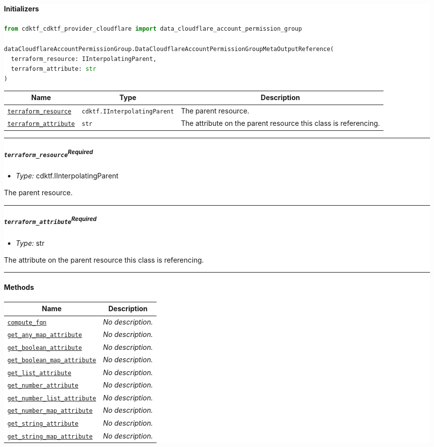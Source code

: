 #### Initializers <a name="Initializers" id="@cdktf/provider-cloudflare.dataCloudflareAccountPermissionGroup.DataCloudflareAccountPermissionGroupMetaOutputReference.Initializer"></a>

```python
from cdktf_cdktf_provider_cloudflare import data_cloudflare_account_permission_group

dataCloudflareAccountPermissionGroup.DataCloudflareAccountPermissionGroupMetaOutputReference(
  terraform_resource: IInterpolatingParent,
  terraform_attribute: str
)
```

| **Name** | **Type** | **Description** |
| --- | --- | --- |
| <code><a href="#@cdktf/provider-cloudflare.dataCloudflareAccountPermissionGroup.DataCloudflareAccountPermissionGroupMetaOutputReference.Initializer.parameter.terraformResource">terraform_resource</a></code> | <code>cdktf.IInterpolatingParent</code> | The parent resource. |
| <code><a href="#@cdktf/provider-cloudflare.dataCloudflareAccountPermissionGroup.DataCloudflareAccountPermissionGroupMetaOutputReference.Initializer.parameter.terraformAttribute">terraform_attribute</a></code> | <code>str</code> | The attribute on the parent resource this class is referencing. |

---

##### `terraform_resource`<sup>Required</sup> <a name="terraform_resource" id="@cdktf/provider-cloudflare.dataCloudflareAccountPermissionGroup.DataCloudflareAccountPermissionGroupMetaOutputReference.Initializer.parameter.terraformResource"></a>

- *Type:* cdktf.IInterpolatingParent

The parent resource.

---

##### `terraform_attribute`<sup>Required</sup> <a name="terraform_attribute" id="@cdktf/provider-cloudflare.dataCloudflareAccountPermissionGroup.DataCloudflareAccountPermissionGroupMetaOutputReference.Initializer.parameter.terraformAttribute"></a>

- *Type:* str

The attribute on the parent resource this class is referencing.

---

#### Methods <a name="Methods" id="Methods"></a>

| **Name** | **Description** |
| --- | --- |
| <code><a href="#@cdktf/provider-cloudflare.dataCloudflareAccountPermissionGroup.DataCloudflareAccountPermissionGroupMetaOutputReference.computeFqn">compute_fqn</a></code> | *No description.* |
| <code><a href="#@cdktf/provider-cloudflare.dataCloudflareAccountPermissionGroup.DataCloudflareAccountPermissionGroupMetaOutputReference.getAnyMapAttribute">get_any_map_attribute</a></code> | *No description.* |
| <code><a href="#@cdktf/provider-cloudflare.dataCloudflareAccountPermissionGroup.DataCloudflareAccountPermissionGroupMetaOutputReference.getBooleanAttribute">get_boolean_attribute</a></code> | *No description.* |
| <code><a href="#@cdktf/provider-cloudflare.dataCloudflareAccountPermissionGroup.DataCloudflareAccountPermissionGroupMetaOutputReference.getBooleanMapAttribute">get_boolean_map_attribute</a></code> | *No description.* |
| <code><a href="#@cdktf/provider-cloudflare.dataCloudflareAccountPermissionGroup.DataCloudflareAccountPermissionGroupMetaOutputReference.getListAttribute">get_list_attribute</a></code> | *No description.* |
| <code><a href="#@cdktf/provider-cloudflare.dataCloudflareAccountPermissionGroup.DataCloudflareAccountPermissionGroupMetaOutputReference.getNumberAttribute">get_number_attribute</a></code> | *No description.* |
| <code><a href="#@cdktf/provider-cloudflare.dataCloudflareAccountPermissionGroup.DataCloudflareAccountPermissionGroupMetaOutputReference.getNumberListAttribute">get_number_list_attribute</a></code> | *No description.* |
| <code><a href="#@cdktf/provider-cloudflare.dataCloudflareAccountPermissionGroup.DataCloudflareAccountPermissionGroupMetaOutputReference.getNumberMapAttribute">get_number_map_attribute</a></code> | *No description.* |
| <code><a href="#@cdktf/provider-cloudflare.dataCloudflareAccountPermissionGroup.DataCloudflareAccountPermissionGroupMetaOutputReference.getStringAttribute">get_string_attribute</a></code> | *No description.* |
| <code><a href="#@cdktf/provider-cloudflare.dataCloudflareAccountPermissionGroup.DataCloudflareAccountPermissionGroupMetaOutputReference.getStringMapAttribute">get_string_map_attribute</a></code> | *No description.* |